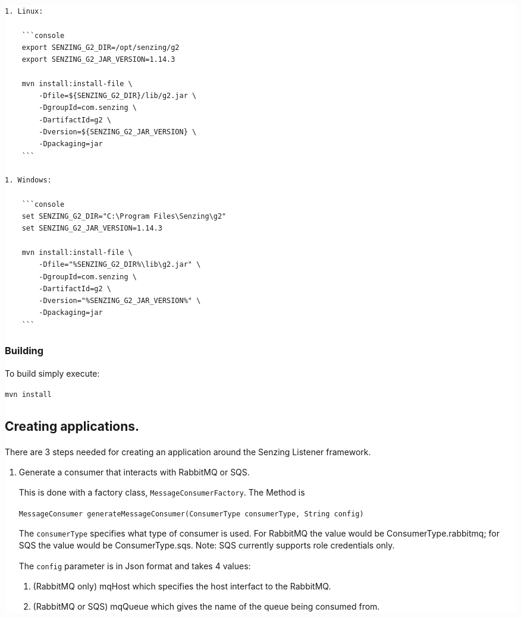     1. Linux:

        ```console
        export SENZING_G2_DIR=/opt/senzing/g2
        export SENZING_G2_JAR_VERSION=1.14.3

        mvn install:install-file \
            -Dfile=${SENZING_G2_DIR}/lib/g2.jar \
            -DgroupId=com.senzing \
            -DartifactId=g2 \
            -Dversion=${SENZING_G2_JAR_VERSION} \
            -Dpackaging=jar
        ```

    1. Windows:

        ```console
        set SENZING_G2_DIR="C:\Program Files\Senzing\g2"
        set SENZING_G2_JAR_VERSION=1.14.3

        mvn install:install-file \
            -Dfile="%SENZING_G2_DIR%\lib\g2.jar" \
            -DgroupId=com.senzing \
            -DartifactId=g2 \
            -Dversion="%SENZING_G2_JAR_VERSION%" \
            -Dpackaging=jar
        ```

### Building

To build simply execute:

```console
mvn install
```

## Creating applications.

There are 3 steps needed for creating an application around the Senzing Listener framework.

1. Generate a consumer that interacts with RabbitMQ or SQS.

    This is done with a factory class, `MessageConsumerFactory`.  The Method is 

    ```console
    MessageConsumer generateMessageConsumer(ConsumerType consumerType, String config)
    ```

    The `consumerType` specifies what type of consumer is used. For RabbitMQ the value would be ConsumerType.rabbitmq; for SQS the value would be ConsumerType.sqs. Note: SQS currently supports role credentials only.

    The `config` parameter is in Json format and takes 4 values:

    1. (RabbitMQ only) mqHost which specifies the host interfact to the RabbitMQ.

    1. (RabbitMQ or SQS) mqQueue which gives the name of the queue being consumed from.
